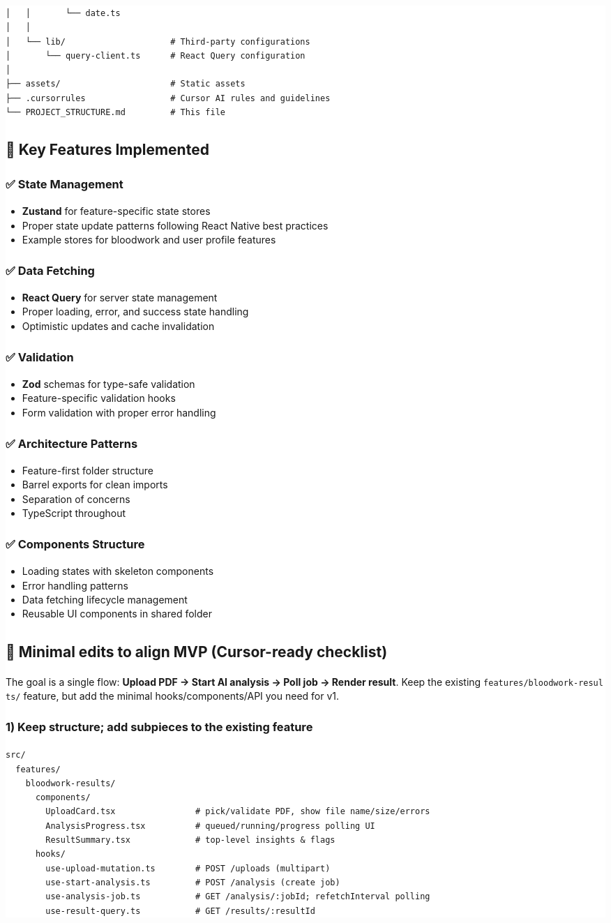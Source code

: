 ```
│   │       └── date.ts
│   │
│   └── lib/                     # Third-party configurations
│       └── query-client.ts      # React Query configuration
│
├── assets/                      # Static assets
├── .cursorrules                 # Cursor AI rules and guidelines
└── PROJECT_STRUCTURE.md         # This file
```

## 🎯 Key Features Implemented

### ✅ State Management
- **Zustand** for feature-specific state stores
- Proper state update patterns following React Native best practices
- Example stores for bloodwork and user profile features

### ✅ Data Fetching
- **React Query** for server state management
- Proper loading, error, and success state handling
- Optimistic updates and cache invalidation

### ✅ Validation
- **Zod** schemas for type-safe validation
- Feature-specific validation hooks
- Form validation with proper error handling

### ✅ Architecture Patterns
- Feature-first folder structure
- Barrel exports for clean imports
- Separation of concerns
- TypeScript throughout

### ✅ Components Structure
- Loading states with skeleton components
- Error handling patterns
- Data fetching lifecycle management
- Reusable UI components in shared folder

## 🔧 Minimal edits to align MVP (Cursor-ready checklist)

The goal is a single flow: **Upload PDF → Start AI analysis → Poll job → Render result**. Keep the existing `features/bloodwork-results/` feature, but add the minimal hooks/components/API you need for v1.

### 1) Keep structure; add subpieces to the existing feature

```
src/
  features/
    bloodwork-results/
      components/
        UploadCard.tsx                # pick/validate PDF, show file name/size/errors
        AnalysisProgress.tsx          # queued/running/progress polling UI
        ResultSummary.tsx             # top-level insights & flags
      hooks/
        use-upload-mutation.ts        # POST /uploads (multipart)
        use-start-analysis.ts         # POST /analysis (create job)
        use-analysis-job.ts           # GET /analysis/:jobId; refetchInterval polling
        use-result-query.ts           # GET /results/:resultId
```